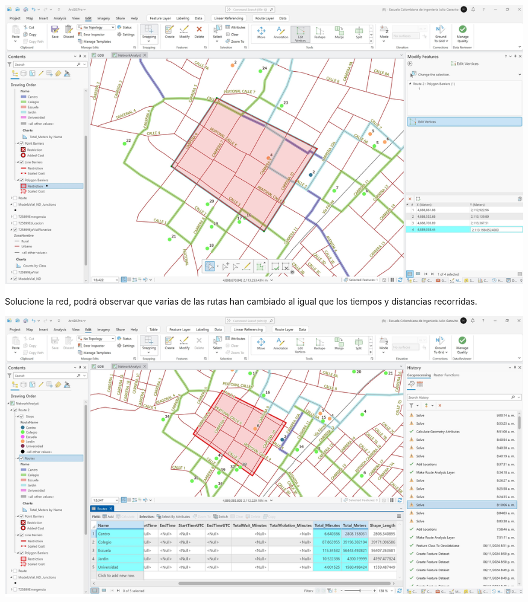 <div align="center"><img src="graph/ArcGISPro_Route13.jpg" alt="R.SIGE" width="100%" border="0" /></div>

Solucione la red, podrá observar que varias de las rutas han cambiado al igual que los tiempos y distancias recorridas.

<div align="center"><img src="graph/ArcGISPro_Route14.jpg" alt="R.SIGE" width="100%" border="0" /></div>
